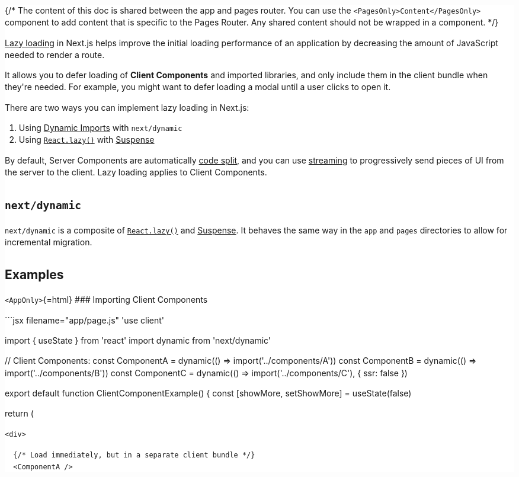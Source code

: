{/\* The content of this doc is shared between the app and pages router.
You can use the `<PagesOnly>Content</PagesOnly>` component to add
content that is specific to the Pages Router. Any shared content should
not be wrapped in a component. \*/}

[Lazy
loading](https://developer.mozilla.org/docs/Web/Performance/Lazy_loading)
in Next.js helps improve the initial loading performance of an
application by decreasing the amount of JavaScript needed to render a
route.

It allows you to defer loading of **Client Components** and imported
libraries, and only include them in the client bundle when they're
needed. For example, you might want to defer loading a modal until a
user clicks to open it.

There are two ways you can implement lazy loading in Next.js:

1.  Using [Dynamic Imports](#nextdynamic) with `next/dynamic`
2.  Using [`React.lazy()`](https://react.dev/reference/react/lazy) with
    [Suspense](https://react.dev/reference/react/Suspense)

By default, Server Components are automatically [code
split](https://developer.mozilla.org/docs/Glossary/Code_splitting), and
you can use
[streaming](/docs/app/building-your-application/routing/loading-ui-and-streaming)
to progressively send pieces of UI from the server to the client. Lazy
loading applies to Client Components.

## `next/dynamic`

`next/dynamic` is a composite of
[`React.lazy()`](https://react.dev/reference/react/lazy) and
[Suspense](https://react.dev/reference/react/Suspense). It behaves the
same way in the `app` and `pages` directories to allow for incremental
migration.

## Examples

`<AppOnly>`{=html} \### Importing Client Components

\`\`\`jsx filename="app/page.js" 'use client'

import { useState } from 'react' import dynamic from 'next/dynamic'

// Client Components: const ComponentA = dynamic(() =\>
import('../components/A')) const ComponentB = dynamic(() =\>
import('../components/B')) const ComponentC = dynamic(() =\>
import('../components/C'), { ssr: false })

export default function ClientComponentExample() { const \[showMore,
setShowMore\] = useState(false)

return (
```{=html}
<div>
```
      {/* Load immediately, but in a separate client bundle */}
      <ComponentA />
